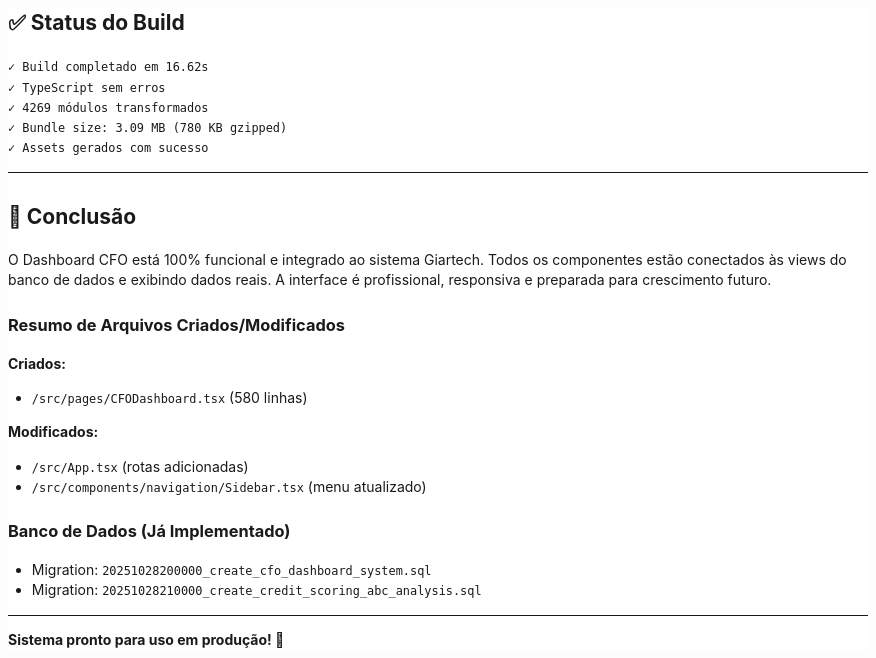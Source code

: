 ## ✅ Status do Build

```
✓ Build completado em 16.62s
✓ TypeScript sem erros
✓ 4269 módulos transformados
✓ Bundle size: 3.09 MB (780 KB gzipped)
✓ Assets gerados com sucesso
```

---

## 📝 Conclusão

O Dashboard CFO está 100% funcional e integrado ao sistema Giartech. Todos os componentes estão conectados às views do banco de dados e exibindo dados reais. A interface é profissional, responsiva e preparada para crescimento futuro.

### Resumo de Arquivos Criados/Modificados

**Criados:**
- `/src/pages/CFODashboard.tsx` (580 linhas)

**Modificados:**
- `/src/App.tsx` (rotas adicionadas)
- `/src/components/navigation/Sidebar.tsx` (menu atualizado)

### Banco de Dados (Já Implementado)

- Migration: `20251028200000_create_cfo_dashboard_system.sql`
- Migration: `20251028210000_create_credit_scoring_abc_analysis.sql`

---

**Sistema pronto para uso em produção! 🚀**
